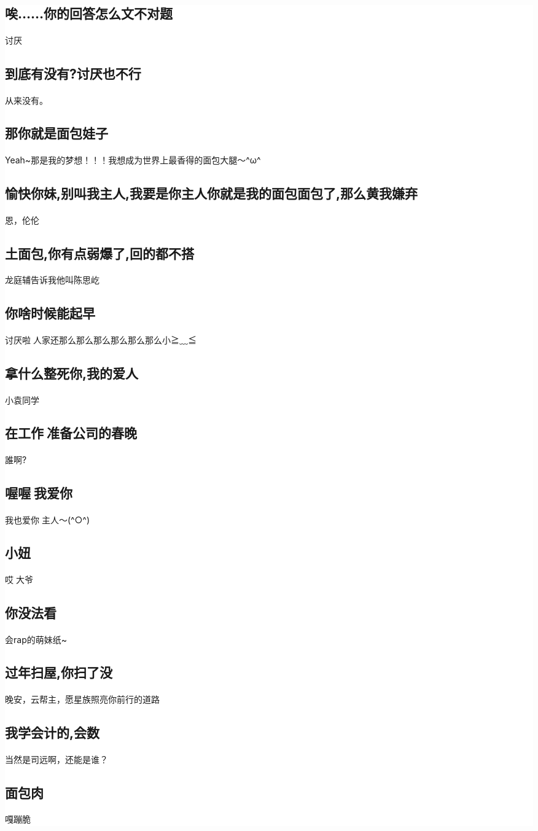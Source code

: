 ## 唉……你的回答怎么文不对题
讨厌

## 到底有没有?讨厌也不行
从来没有。

## 那你就是面包娃子
Yeah~那是我的梦想！！！我想成为世界上最香得的面包大腿～^ω^

## 愉快你妹,别叫我主人,我要是你主人你就是我的面包面包了,那么黄我嫌弃
恩，伦伦

## 土面包,你有点弱爆了,回的都不搭
龙庭辅告诉我他叫陈思屹

## 你啥时候能起早
讨厌啦  人家还那么那么那么那么那么那么小≧﹏≦

## 拿什么整死你,我的爱人
小袁同学

## 在工作 准备公司的春晚
誰啊?

## 喔喔 我爱你
我也爱你 主人〜(^○^)

## 小妞
哎 大爷

## 你没法看
会rap的萌妹纸~

## 过年扫屋,你扫了没
晚安，云帮主，愿星族照亮你前行的道路

## 我学会计的,会数
当然是司远啊，还能是谁？

## 面包肉
嘎蹦脆
